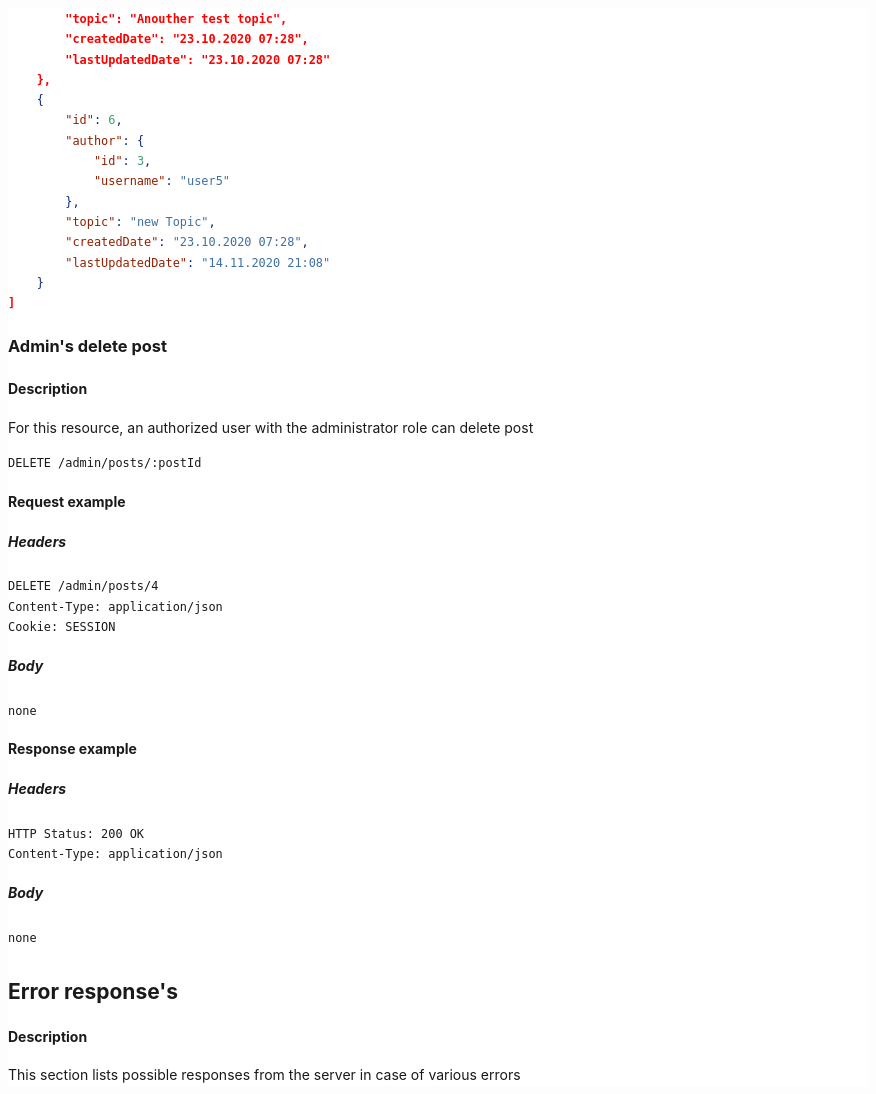 ```json
        "topic": "Anouther test topic",
        "createdDate": "23.10.2020 07:28",
        "lastUpdatedDate": "23.10.2020 07:28"
    },
    {
        "id": 6,
        "author": {
            "id": 3,
            "username": "user5"
        },
        "topic": "new Topic",
        "createdDate": "23.10.2020 07:28",
        "lastUpdatedDate": "14.11.2020 21:08"
    }
]
```

### Admin's delete post
#### Description
For this resource, an authorized user with the administrator role can delete post
```
DELETE /admin/posts/:postId
```
#### Request example
##### Headers
```
DELETE /admin/posts/4
Content-Type: application/json
Cookie: SESSION
```
##### Body
```
none
```
#### Response example
##### Headers
```
HTTP Status: 200 OK
Content-Type: application/json
```
##### Body
```
none
```

## Error response's
#### Description
This section lists possible responses from the server in case of various errors
